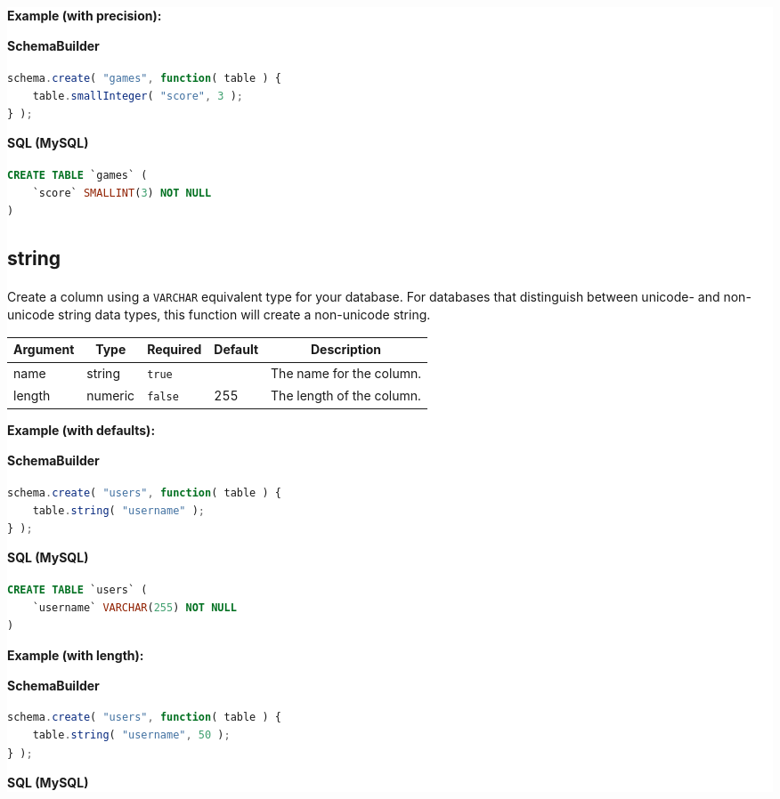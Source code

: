 **Example \(with precision\):**

**SchemaBuilder**

```javascript
schema.create( "games", function( table ) {
    table.smallInteger( "score", 3 );
} );
```

**SQL \(MySQL\)**

```sql
CREATE TABLE `games` (
    `score` SMALLINT(3) NOT NULL
)
```

## string

Create a column using a `VARCHAR` equivalent type for your database. For databases that distinguish between unicode- and non-unicode string data types, this function will create a non-unicode string.

| Argument | Type | Required | Default | Description |
| --- | --- | --- | --- | --- |
| name | string | `true` |  | The name for the column. |
| length | numeric | `false` | 255 | The length of the column. |

**Example \(with defaults\):**

**SchemaBuilder**

```javascript
schema.create( "users", function( table ) {
    table.string( "username" );
} );
```

**SQL \(MySQL\)**

```sql
CREATE TABLE `users` (
    `username` VARCHAR(255) NOT NULL
)
```

**Example \(with length\):**

**SchemaBuilder**

```javascript
schema.create( "users", function( table ) {
    table.string( "username", 50 );
} );
```

**SQL \(MySQL\)**
